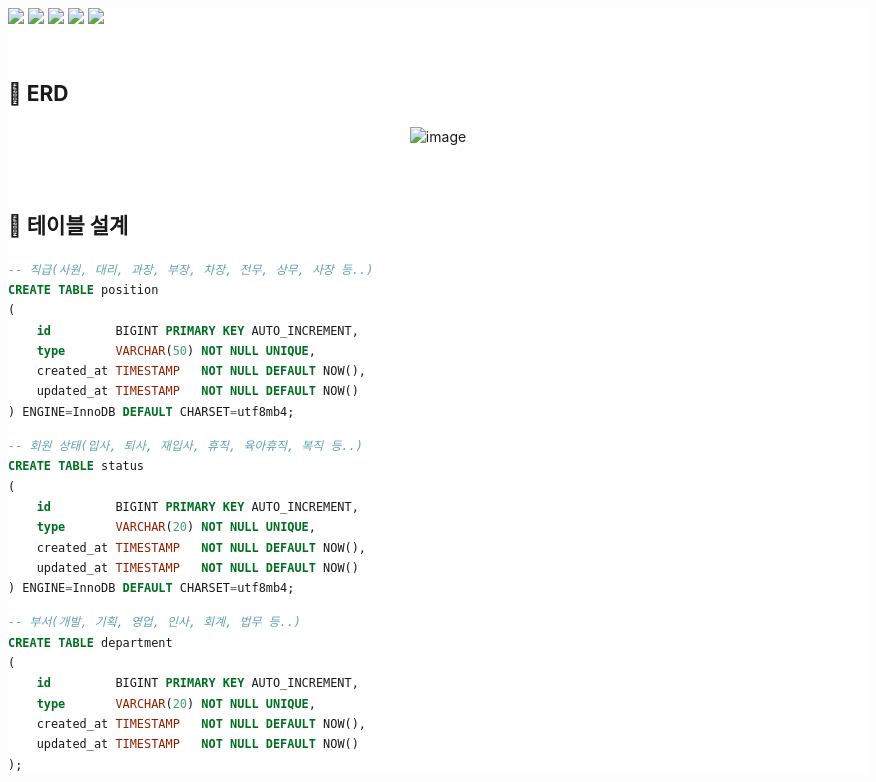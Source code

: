   <div>
    <img src="https://img.shields.io/badge/MySql-4479A1?style=for-the-badge&logo=mysql&logoColor=white">
    <img src="https://img.shields.io/badge/H2-blue?style=for-the-badge&logo=&logoColor=white">
    <img src="https://img.shields.io/badge/QueryDsl-blue?style=for-the-badge&logo=&logoColor=white">
    <img src="https://img.shields.io/badge/AWS EC2-FF9900?style=for-the-badge&logo=amazon&logoColor=white">
    <img src="https://img.shields.io/badge/Gradle-02303A?style=for-the-badge&logo=Gradle&logoColor=white">
  </div>

</div>

</br>

## 💾 ERD 

<div align="center">

  ![image](https://github.com/jinyngg/attendance-back/assets/96164211/0f2d7060-5263-4ac4-a88f-33bc9fb2c020)

</div>

</br>

## 📝 테이블 설계

```sql
-- 직급(사원, 대리, 과장, 부장, 차장, 전무, 상무, 사장 등..)
CREATE TABLE position
(
    id         BIGINT PRIMARY KEY AUTO_INCREMENT,
    type       VARCHAR(50) NOT NULL UNIQUE,
    created_at TIMESTAMP   NOT NULL DEFAULT NOW(),
    updated_at TIMESTAMP   NOT NULL DEFAULT NOW()
) ENGINE=InnoDB DEFAULT CHARSET=utf8mb4;
```

```sql
-- 회원 상태(입사, 퇴사, 재입사, 휴직, 육아휴직, 복직 등..)
CREATE TABLE status
(
    id         BIGINT PRIMARY KEY AUTO_INCREMENT,
    type       VARCHAR(20) NOT NULL UNIQUE,
    created_at TIMESTAMP   NOT NULL DEFAULT NOW(),
    updated_at TIMESTAMP   NOT NULL DEFAULT NOW()
) ENGINE=InnoDB DEFAULT CHARSET=utf8mb4;
```

```sql
-- 부서(개발, 기획, 영업, 인사, 회계, 법무 등..)
CREATE TABLE department
(
    id         BIGINT PRIMARY KEY AUTO_INCREMENT,
    type       VARCHAR(20) NOT NULL UNIQUE,
    created_at TIMESTAMP   NOT NULL DEFAULT NOW(),
    updated_at TIMESTAMP   NOT NULL DEFAULT NOW()
);
```
